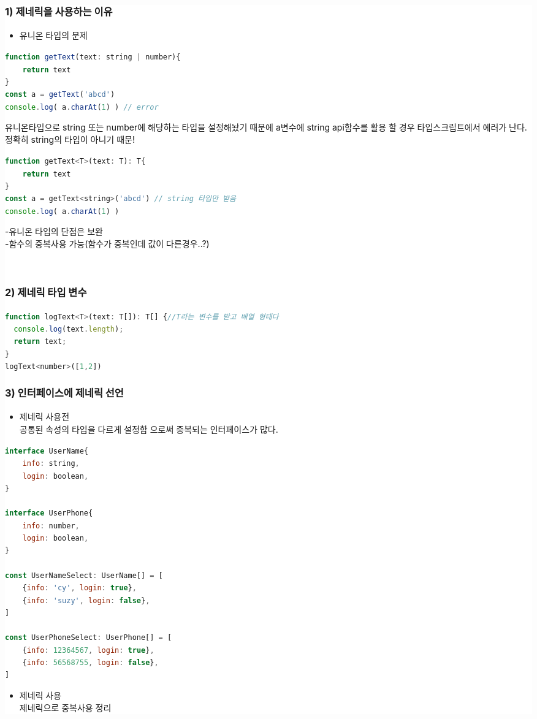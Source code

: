 ### 1) 제네릭을 사용하는 이유
- 유니온 타입의 문제

````javascript
function getText(text: string | number){
    return text
}
const a = getText('abcd')
console.log( a.charAt(1) ) // error
````
유니온타입으로 string 또는 number에 해당하는 타입을 설정해놨기 때문에 a변수에 string api함수를 활용 할 경우 타입스크립트에서 에러가 난다. 정확히 string의 타입이 아니기 때문!

````javascript
function getText<T>(text: T): T{
    return text
}
const a = getText<string>('abcd') // string 타입만 받음
console.log( a.charAt(1) )
````
-유니온 타입의 단점은 보완   
-함수의 중복사용 가능(함수가 중복인데 값이 다른경우..?)

<br>

### 2) 제네릭 타입 변수

````javascript
function logText<T>(text: T[]): T[] {//T라는 변수를 받고 배열 형태다
  console.log(text.length); 
  return text;
}
logText<number>([1,2])
````
### 3) 인터페이스에 제네릭 선언

- 제네릭 사용전   
공통된 속성의 타입을 다르게 설정함 으로써 중복되는 인터페이스가 많다.

````javascript
interface UserName{
    info: string,
    login: boolean,
}

interface UserPhone{
    info: number,
    login: boolean,
}

const UserNameSelect: UserName[] = [
    {info: 'cy', login: true},
    {info: 'suzy', login: false},
]

const UserPhoneSelect: UserPhone[] = [
    {info: 12364567, login: true},
    {info: 56568755, login: false},  
]
````
- 제네릭 사용  
제네릭으로 중복사용 정리
